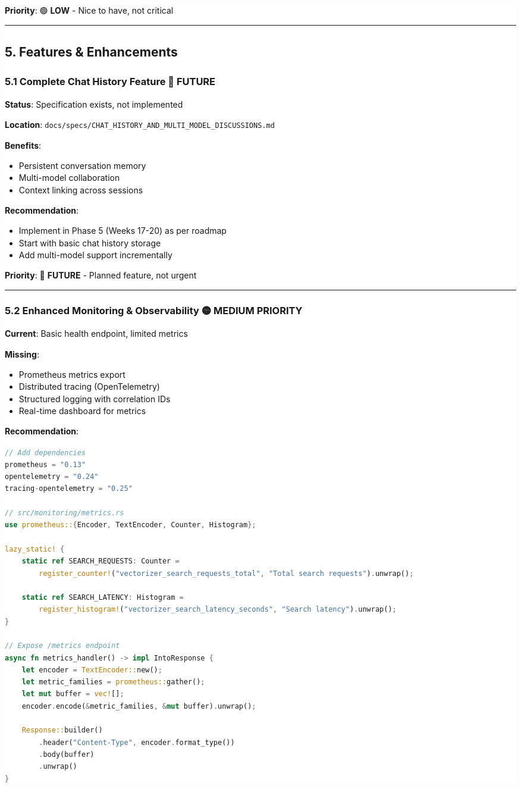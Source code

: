 **Priority**: 🟢 **LOW** - Nice to have, not critical

---

## 5. Features & Enhancements

### 5.1 Complete Chat History Feature 🔵 FUTURE

**Status**: Specification exists, not implemented

**Location**: `docs/specs/CHAT_HISTORY_AND_MULTI_MODEL_DISCUSSIONS.md`

**Benefits**:
- Persistent conversation memory
- Multi-model collaboration
- Context linking across sessions

**Recommendation**:
- Implement in Phase 5 (Weeks 17-20) as per roadmap
- Start with basic chat history storage
- Add multi-model support incrementally

**Priority**: 🔵 **FUTURE** - Planned feature, not urgent

---

### 5.2 Enhanced Monitoring & Observability 🟡 MEDIUM PRIORITY

**Current**: Basic health endpoint, limited metrics

**Missing**:
- Prometheus metrics export
- Distributed tracing (OpenTelemetry)
- Structured logging with correlation IDs
- Real-time dashboard for metrics

**Recommendation**:
```rust
// Add dependencies
prometheus = "0.13"
opentelemetry = "0.24"
tracing-opentelemetry = "0.25"

// src/monitoring/metrics.rs
use prometheus::{Encoder, TextEncoder, Counter, Histogram};

lazy_static! {
    static ref SEARCH_REQUESTS: Counter = 
        register_counter!("vectorizer_search_requests_total", "Total search requests").unwrap();
    
    static ref SEARCH_LATENCY: Histogram = 
        register_histogram!("vectorizer_search_latency_seconds", "Search latency").unwrap();
}

// Expose /metrics endpoint
async fn metrics_handler() -> impl IntoResponse {
    let encoder = TextEncoder::new();
    let metric_families = prometheus::gather();
    let mut buffer = vec![];
    encoder.encode(&metric_families, &mut buffer).unwrap();
    
    Response::builder()
        .header("Content-Type", encoder.format_type())
        .body(buffer)
        .unwrap()
}
```